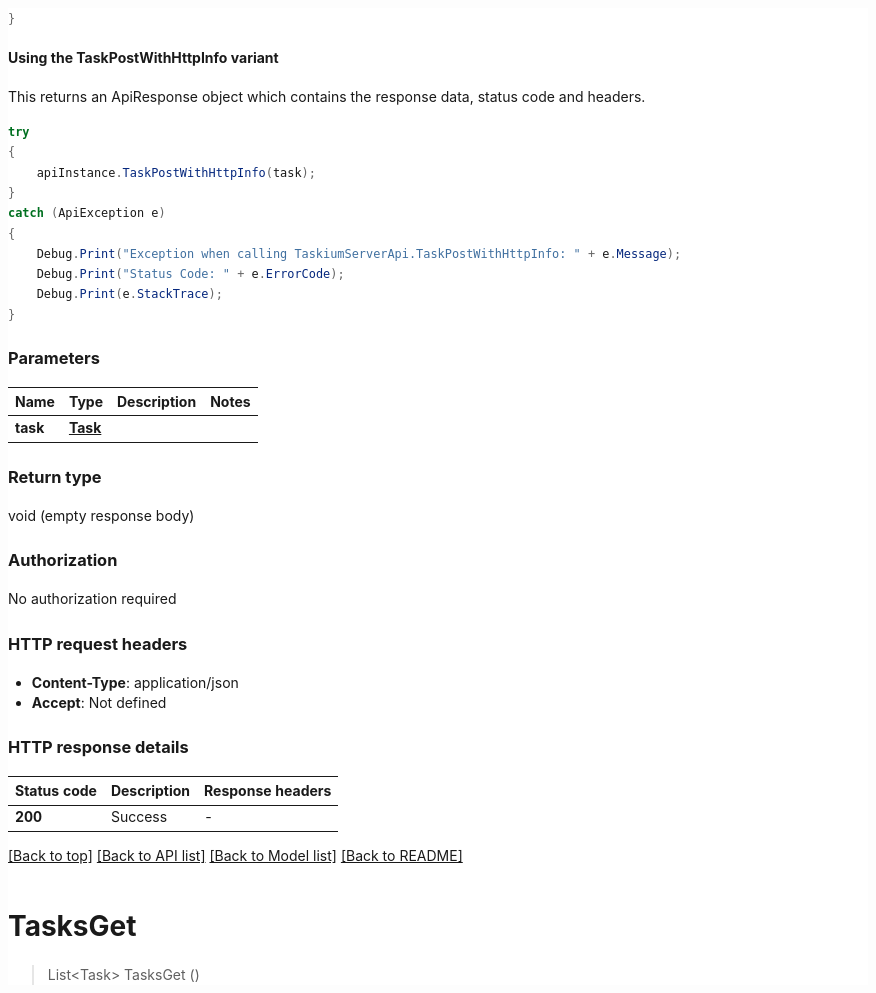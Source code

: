 ```csharp
}
```

#### Using the TaskPostWithHttpInfo variant
This returns an ApiResponse object which contains the response data, status code and headers.

```csharp
try
{
    apiInstance.TaskPostWithHttpInfo(task);
}
catch (ApiException e)
{
    Debug.Print("Exception when calling TaskiumServerApi.TaskPostWithHttpInfo: " + e.Message);
    Debug.Print("Status Code: " + e.ErrorCode);
    Debug.Print(e.StackTrace);
}
```

### Parameters

| Name | Type | Description | Notes |
|------|------|-------------|-------|
| **task** | [**Task**](Task.md) |  |  |

### Return type

void (empty response body)

### Authorization

No authorization required

### HTTP request headers

 - **Content-Type**: application/json
 - **Accept**: Not defined


### HTTP response details
| Status code | Description | Response headers |
|-------------|-------------|------------------|
| **200** | Success |  -  |

[[Back to top]](#) [[Back to API list]](../README.md#documentation-for-api-endpoints) [[Back to Model list]](../README.md#documentation-for-models) [[Back to README]](../README.md)

<a name="tasksget"></a>
# **TasksGet**
> List&lt;Task&gt; TasksGet ()
